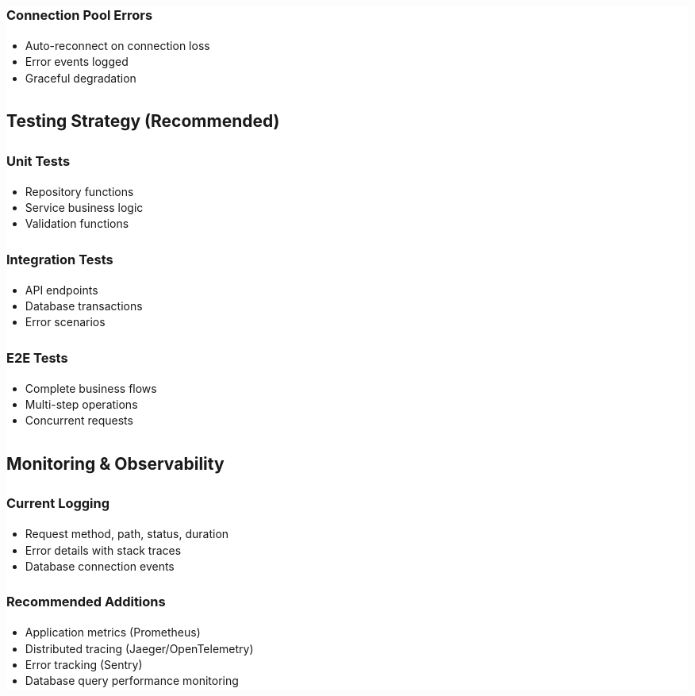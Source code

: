 ### Connection Pool Errors
- Auto-reconnect on connection loss
- Error events logged
- Graceful degradation

## Testing Strategy (Recommended)

### Unit Tests
- Repository functions
- Service business logic
- Validation functions

### Integration Tests
- API endpoints
- Database transactions
- Error scenarios

### E2E Tests
- Complete business flows
- Multi-step operations
- Concurrent requests

## Monitoring & Observability

### Current Logging
- Request method, path, status, duration
- Error details with stack traces
- Database connection events

### Recommended Additions
- Application metrics (Prometheus)
- Distributed tracing (Jaeger/OpenTelemetry)
- Error tracking (Sentry)
- Database query performance monitoring
